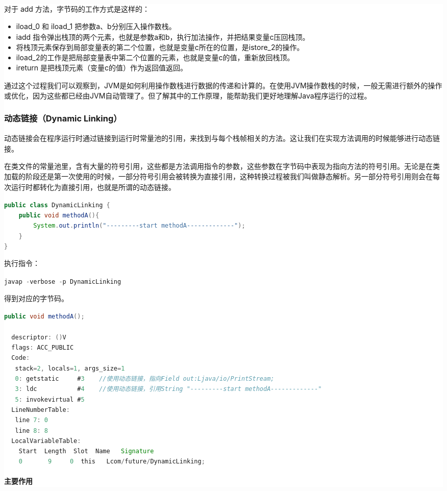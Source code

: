 对于 add 方法，字节码的工作方式是这样的：

- iload\_0 和 iload\_1 把参数a、b分别压入操作数栈。
- iadd 指令弹出栈顶的两个元素，也就是参数a和b，执行加法操作，并把结果变量c压回栈顶。
- 将栈顶元素保存到局部变量表的第二个位置，也就是变量c所在的位置，是istore\_2的操作。
- iload\_2的工作是把局部变量表中第二个位置的元素，也就是变量c的值，重新放回栈顶。
- ireturn 是把栈顶元素（变量c的值）作为返回值返回。

通过这个过程我们可以观察到，JVM是如何利用操作数栈进行数据的传递和计算的。在使用JVM操作数栈的时候，一般无需进行额外的操作或优化，因为这些都已经由JVM自动管理了。但了解其中的工作原理，能帮助我们更好地理解Java程序运行的过程。

### 动态链接（Dynamic Linking）

动态链接会在程序运行时通过链接到运行时常量池的引用，来找到与每个栈帧相关的方法。这让我们在实现方法调用的时候能够进行动态链接。

在类文件的常量池里，含有大量的符号引用，这些都是方法调用指令的参数，这些参数在字节码中表现为指向方法的符号引用。无论是在类加载的阶段还是第一次使用的时候，一部分符号引用会被转换为直接引用，这种转换过程被我们叫做静态解析。另一部分符号引用则会在每次运行时都转化为直接引用，也就是所谓的动态链接。

```java
public class DynamicLinking {
    public void methodA(){
        System.out.println("---------start methodA-------------");
    }
}

```

执行指令：

```java
javap -verbose -p DynamicLinking

```

得到对应的字节码。

```java
public void methodA();

  descriptor: ()V
  flags: ACC_PUBLIC
  Code:
   stack=2, locals=1, args_size=1
   0: getstatic     #3    //使用动态链接，指向Field out:Ljava/io/PrintStream;
   3: ldc           #4    //使用动态链接，引用String "---------start methodA-------------"
   5: invokevirtual #5
  LineNumberTable:
   line 7: 0
   line 8: 8
  LocalVariableTable:
    Start  Length  Slot  Name   Signature
    0       9     0  this   Lcom/future/DynamicLinking;

```

#### 主要作用

